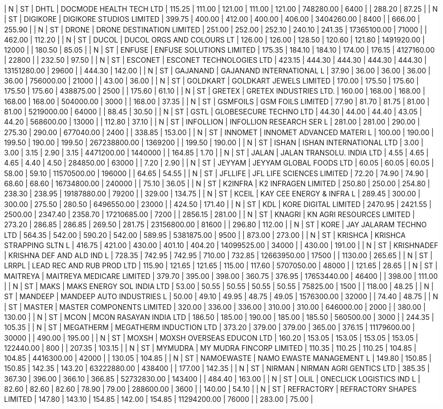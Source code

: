 | N | ST | DHTL | DOCMODE HEALTH TECH LTD | 115.25 | 111.00 | 121.00 | 111.00 | 121.00 | 748280.00 | 6400 |  | 288.20 | 87.25 |
| N | ST | DIGIKORE | DIGIKORE STUDIOS LIMITED | 399.75 | 400.00 | 412.00 | 400.00 | 406.00 | 3404260.00 | 8400 |  | 666.00 | 255.90 |
| N | ST | DRONE | DRONE DESTINATION LIMITED | 251.00 | 252.00 | 252.10 | 240.10 | 241.35 | 17365100.00 | 71000 |  | 462.00 | 112.20 |
| N | ST | DUCOL | DUCOL ORGS AND COLOURS LT | 126.00 | 126.00 | 128.50 | 120.60 | 121.80 | 1491920.00 | 12000 |  | 180.50 | 85.05 |
| N | ST | ENFUSE | ENFUSE SOLUTIONS LIMITED | 175.35 | 184.10 | 184.10 | 174.00 | 176.15 | 4127160.00 | 22800 |  | 232.50 | 97.50 |
| N | ST | ESCONET | ESCONET TECHNOLOGIES LTD | 423.15 | 444.30 | 444.30 | 444.30 | 444.30 | 13151280.00 | 29600 |  | 444.30 | 142.00 |
| N | ST | GAJANAND | GAJANAND INTERNATIONAL L | 37.90 | 36.00 | 36.00 | 36.00 | 36.00 | 756000.00 | 21000 |  | 43.00 | 36.00 |
| N | ST | GOLDKART | GOLDKART JEWELS LIMITED | 170.00 | 175.50 | 175.60 | 175.50 | 175.60 | 438875.00 | 2500 |  | 175.60 | 61.10 |
| N | ST | GRETEX | GRETEX INDUSTRIES LTD. | 160.00 | 168.00 | 168.00 | 168.00 | 168.00 | 504000.00 | 3000 |  | 168.00 | 37.35 |
| N | ST | GSMFOILS | GSM FOILS LIMITED | 77.90 | 81.70 | 81.75 | 81.00 | 81.00 | 5219000.00 | 64000 |  | 88.45 | 30.50 |
| N | ST | GSTL | GLOBESECURE TECHNO LTD | 44.30 | 44.00 | 44.40 | 43.05 | 44.20 | 568600.00 | 13000 |  | 112.80 | 37.10 |
| N | ST | INFOLLION | INFOLLION RESEARCH SER L | 281.00 | 281.00 | 290.00 | 275.30 | 290.00 | 677040.00 | 2400 |  | 338.85 | 153.00 |
| N | ST | INNOMET | INNOMET ADVANCED MATERI L | 100.00 | 190.00 | 199.50 | 190.00 | 199.50 | 267238800.00 | 1369200 |  | 199.50 | 190.00 |
| N | ST | ISHAN | ISHAN INTERNATIONAL LTD | 3.00 | 3.00 | 3.15 | 2.90 | 3.15 | 4471200.00 | 1440000 |  | 164.85 | 1.70 |
| N | ST | JALAN | JALAN TRANSOLU. INDIA LTD | 4.55 | 4.65 | 4.65 | 4.40 | 4.50 | 284850.00 | 63000 |  | 7.20 | 2.90 |
| N | ST | JEYYAM | JEYYAM GLOBAL FOODS LTD | 60.05 | 60.05 | 60.05 | 58.00 | 59.10 | 11570500.00 | 196000 |  | 64.65 | 54.55 |
| N | ST | JFLLIFE | JFL LIFE SCIENCES LIMITED | 72.20 | 74.90 | 74.90 | 68.60 | 68.60 | 16734800.00 | 240000 |  | 75.10 | 36.05 |
| N | ST | K2INFRA | K2 INFRAGEN LIMITED | 250.80 | 250.00 | 254.80 | 238.30 | 238.95 | 19187880.00 | 79200 |  | 329.00 | 134.75 |
| N | ST | KCEIL | KAY CEE ENERGY & INFRA L | 289.45 | 300.00 | 300.00 | 275.50 | 280.50 | 6496550.00 | 23000 |  | 424.50 | 171.40 |
| N | ST | KDL | KORE DIGITAL LIMITED | 2470.95 | 2421.55 | 2500.00 | 2347.40 | 2358.70 | 17210685.00 | 7200 |  | 2856.15 | 281.00 |
| N | ST | KNAGRI | KN AGRI RESOURCES LIMITED | 273.20 | 286.85 | 286.85 | 269.50 | 281.75 | 23156800.00 | 81600 |  | 296.80 | 112.00 |
| N | ST | KORE | JAY JALARAM TECHNO LTD | 564.35 | 542.00 | 590.20 | 542.00 | 589.95 | 5381875.00 | 9500 |  | 873.00 | 273.00 |
| N | ST | KRISHCA | KRISHCA STRAPPING SLTN L | 416.75 | 421.00 | 430.00 | 401.10 | 404.20 | 14099525.00 | 34000 |  | 430.00 | 191.00 |
| N | ST | KRISHNADEF | KRISHNA DEF AND ALD IND L | 728.35 | 742.95 | 742.95 | 710.00 | 732.85 | 12663950.00 | 17500 |  | 1130.00 | 265.65 |
| N | ST | LRRPL | LEAD REC AND RUB PROD LTD | 115.90 | 121.65 | 121.65 | 115.00 | 117.60 | 5707050.00 | 48000 |  | 121.65 | 28.65 |
| N | ST | MAITREYA | MAITREYA MEDICARE LIMITED | 379.70 | 395.00 | 398.00 | 360.75 | 376.95 | 17653440.00 | 46400 |  | 398.00 | 111.00 |
| N | ST | MAKS | MAKS ENERGY SOL INDIA LTD | 53.00 | 50.55 | 50.55 | 50.55 | 50.55 | 75825.00 | 1500 |  | 118.00 | 48.25 |
| N | ST | MANDEEP | MANDEEP AUTO INDUSTRIES L | 50.00 | 49.10 | 49.95 | 48.75 | 49.05 | 1576300.00 | 32000 |  | 74.40 | 48.75 |
| N | ST | MASTER | MASTER COMPONENTS LIMITED | 320.00 | 336.00 | 336.00 | 310.00 | 310.00 | 646000.00 | 2000 |  | 380.00 | 130.00 |
| N | ST | MCON | MCON RASAYAN INDIA LTD | 186.50 | 185.00 | 190.00 | 185.00 | 185.50 | 560500.00 | 3000 |  | 244.35 | 105.35 |
| N | ST | MEGATHERM | MEGATHERM INDUCTION LTD | 373.20 | 379.00 | 379.00 | 365.00 | 376.15 | 11179600.00 | 30000 |  | 490.00 | 195.00 |
| N | ST | MOXSH | MOXSH OVERSEAS EDUCON LTD | 160.20 | 153.05 | 153.05 | 153.05 | 153.05 | 122440.00 | 800 |  | 207.35 | 103.15 |
| N | ST | MYMUDRA | MY MUDRA FINCORP LIMITED | 110.35 | 110.25 | 110.25 | 104.85 | 104.85 | 4416300.00 | 42000 |  | 130.05 | 104.85 |
| N | ST | NAMOEWASTE | NAMO EWASTE MANAGEMENT L | 149.80 | 150.85 | 150.85 | 142.35 | 143.20 | 63222880.00 | 438400 |  | 177.00 | 142.35 |
| N | ST | NIRMAN | NIRMAN AGRI GENTICS LTD | 385.35 | 367.30 | 396.00 | 366.10 | 366.85 | 52732830.00 | 143400 |  | 484.40 | 163.00 |
| N | ST | OLIL | ONECLICK LOGISTICS IND L | 82.60 | 82.60 | 82.60 | 78.90 | 79.00 | 288600.00 | 3600 |  | 140.00 | 54.10 |
| N | ST | REFRACTORY | REFRACTORY SHAPES LIMITED | 147.80 | 143.10 | 154.85 | 142.00 | 154.85 | 11294200.00 | 76000 |  | 283.00 | 75.00 |